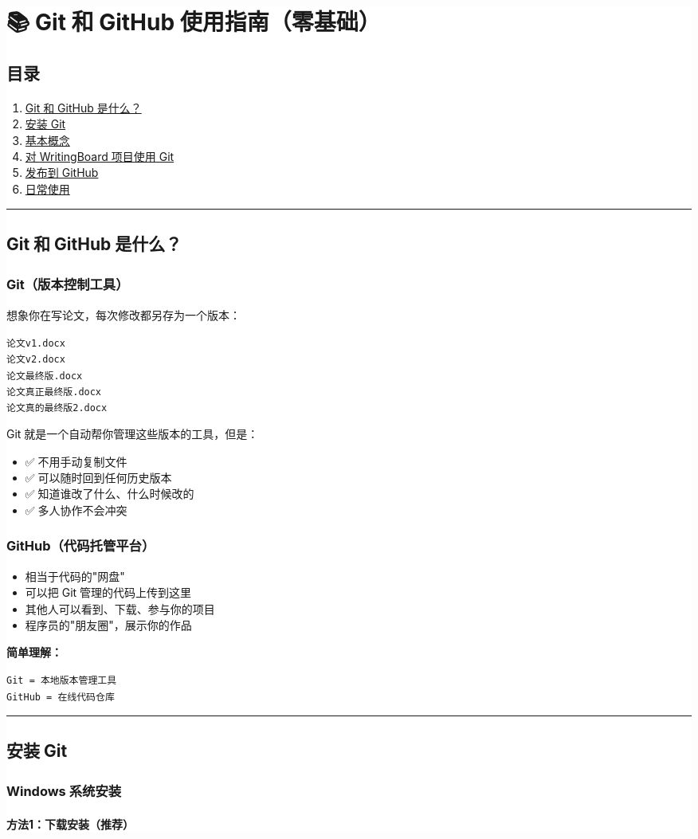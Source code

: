 # 📚 Git 和 GitHub 使用指南（零基础）

## 目录
1. [Git 和 GitHub 是什么？](#git-和-github-是什么)
2. [安装 Git](#安装-git)
3. [基本概念](#基本概念)
4. [对 WritingBoard 项目使用 Git](#对-writingboard-项目使用-git)
5. [发布到 GitHub](#发布到-github)
6. [日常使用](#日常使用)

---

## Git 和 GitHub 是什么？

### Git（版本控制工具）
想象你在写论文，每次修改都另存为一个版本：
```
论文v1.docx
论文v2.docx
论文最终版.docx
论文真正最终版.docx
论文真的最终版2.docx
```

Git 就是一个自动帮你管理这些版本的工具，但是：
- ✅ 不用手动复制文件
- ✅ 可以随时回到任何历史版本
- ✅ 知道谁改了什么、什么时候改的
- ✅ 多人协作不会冲突

### GitHub（代码托管平台）
- 相当于代码的"网盘"
- 可以把 Git 管理的代码上传到这里
- 其他人可以看到、下载、参与你的项目
- 程序员的"朋友圈"，展示你的作品

**简单理解：**
```
Git = 本地版本管理工具
GitHub = 在线代码仓库
```

---

## 安装 Git

### Windows 系统安装

#### 方法1：下载安装（推荐）

